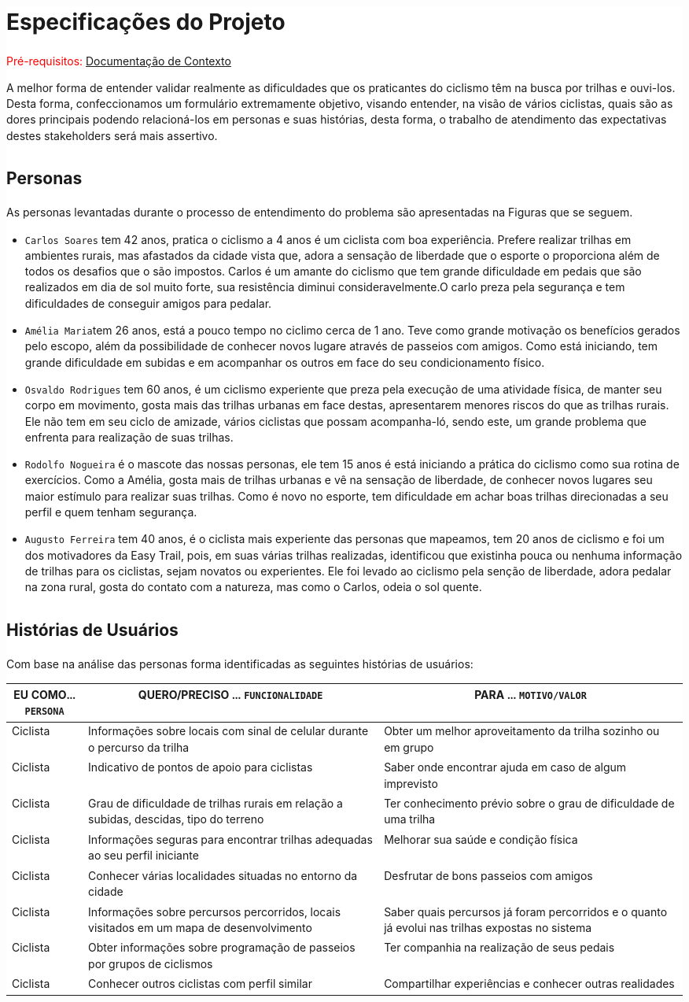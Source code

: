 # Especificações do Projeto

<span style="color:red">Pré-requisitos: <a href="01-Documentação de Contexto.md"> Documentação de Contexto</a></span>

A melhor forma de entender validar realmente as dificuldades que os praticantes do ciclismo têm na busca por trilhas e ouvi-los. Desta forma, confeccionamos um formulário extremamente objetivo, visando entender, na visão de vários ciclistas, quais são as dores principais podendo relacioná-los em personas e suas histórias, desta forma, o trabalho de atendimento das expectativas destes stakeholders será mais assertivo.

## Personas

As personas levantadas durante o processo de entendimento do problema são apresentadas na Figuras que se seguem.

* `Carlos Soares` tem 42 anos, pratica o ciclismo a 4 anos é um ciclista com boa experiência. Prefere realizar trilhas em ambientes rurais, mas afastados da cidade vista que, adora a sensação de liberdade que o esporte o proporciona além de todos os desafios que o são impostos. Carlos é um amante do ciclismo que tem grande dificuldade em pedais que são realizados em dia de sol muito forte, sua resistência diminui consideravelmente.O carlo preza pela segurança e tem dificuldades de conseguir amigos para pedalar.

* `Amélia Maria`tem 26 anos, está a pouco tempo no ciclimo cerca de 1 ano. Teve como grande motivação os benefícios gerados pelo escopo, além da possibilidade de conhecer novos lugare através de passeios com amigos. Como está iniciando, tem grande dificuldade em subidas e em acompanhar os outros em face do seu condicionamento físico.

* `Osvaldo Rodrigues` tem 60 anos, é um ciclismo experiente que preza pela execução de uma atividade física, de manter seu corpo em movimento, gosta mais das trilhas urbanas em face destas, apresentarem menores riscos do que as trilhas rurais. Ele não tem em seu ciclo de amizade, vários ciclistas que possam acompanha-ló, sendo este, um grande problema que enfrenta para realização de suas trilhas.

* `Rodolfo Nogueira` é o mascote das nossas personas, ele tem 15 anos é está iniciando a prática do ciclismo como sua rotina de exercícios. Como a Amélia, gosta mais de trilhas urbanas e vê na sensação de liberdade, de conhecer novos lugares seu maior estímulo para realizar suas trilhas. Como é novo no esporte, tem dificuldade em achar boas trilhas direcionadas a seu perfil e quem tenham segurança.

* `Augusto Ferreira` tem 40 anos, é o ciclista mais experiente das personas que mapeamos, tem 20 anos de ciclismo e foi um dos motivadores da Easy Trail, pois, em suas várias trilhas realizadas, identificou que existinha pouca ou nenhuma informação de trilhas para os ciclistas, sejam novatos ou experientes. Ele foi levado ao ciclismo pela senção de liberdade, adora pedalar na zona rural, gosta do contato com a natureza, mas como o Carlos, odeia o sol quente.

## Histórias de Usuários

Com base na análise das personas forma identificadas as seguintes histórias de usuários:

|EU COMO... `PERSONA`| QUERO/PRECISO ... `FUNCIONALIDADE` |PARA ... `MOTIVO/VALOR`                 |
|--------------------|------------------------------------|----------------------------------------|
| Ciclista | Informações sobre locais com sinal de celular durante o percurso da trilha  | Obter um melhor aproveitamento da trilha sozinho ou em grupo|
| Ciclista | Indicativo de pontos de apoio para ciclistas | Saber onde encontrar ajuda em caso de algum imprevisto |
| Ciclista | Grau de dificuldade de trilhas rurais em relação a subidas, descidas, tipo do terreno | Ter conhecimento prévio sobre o grau de dificuldade de uma trilha |
| Ciclista | Informações seguras para encontrar trilhas adequadas ao seu perfil iniciante | Melhorar sua saúde e condição física|
| Ciclista | Conhecer várias localidades situadas no entorno da cidade | Desfrutar de bons passeios com amigos |
| Ciclista | Informações sobre percursos percorridos, locais visitados em um mapa de desenvolvimento | Saber quais percursos já foram percorridos e o quanto já evolui nas trilhas expostas no sistema |
| Ciclista | Obter informações sobre programação de passeios por grupos de ciclismos| Ter companhia na realização de seus pedais |
| Ciclista | Conhecer outros ciclistas com perfil similar | Compartilhar experiências e conhecer outras realidades|